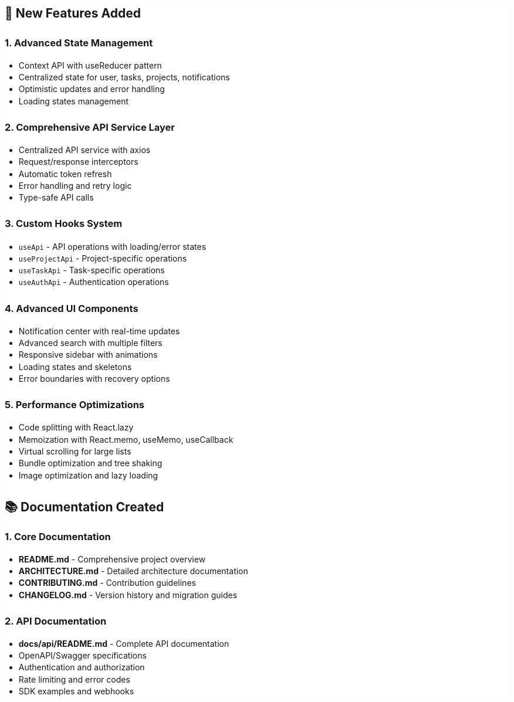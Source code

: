 ## 🚀 New Features Added

### 1. Advanced State Management
- Context API with useReducer pattern
- Centralized state for user, tasks, projects, notifications
- Optimistic updates and error handling
- Loading states management

### 2. Comprehensive API Service Layer
- Centralized API service with axios
- Request/response interceptors
- Automatic token refresh
- Error handling and retry logic
- Type-safe API calls

### 3. Custom Hooks System
- `useApi` - API operations with loading/error states
- `useProjectApi` - Project-specific operations
- `useTaskApi` - Task-specific operations
- `useAuthApi` - Authentication operations

### 4. Advanced UI Components
- Notification center with real-time updates
- Advanced search with multiple filters
- Responsive sidebar with animations
- Loading states and skeletons
- Error boundaries with recovery options

### 5. Performance Optimizations
- Code splitting with React.lazy
- Memoization with React.memo, useMemo, useCallback
- Virtual scrolling for large lists
- Bundle optimization and tree shaking
- Image optimization and lazy loading

## 📚 Documentation Created

### 1. Core Documentation
- **README.md** - Comprehensive project overview
- **ARCHITECTURE.md** - Detailed architecture documentation
- **CONTRIBUTING.md** - Contribution guidelines
- **CHANGELOG.md** - Version history and migration guides

### 2. API Documentation
- **docs/api/README.md** - Complete API documentation
- OpenAPI/Swagger specifications
- Authentication and authorization
- Rate limiting and error codes
- SDK examples and webhooks
